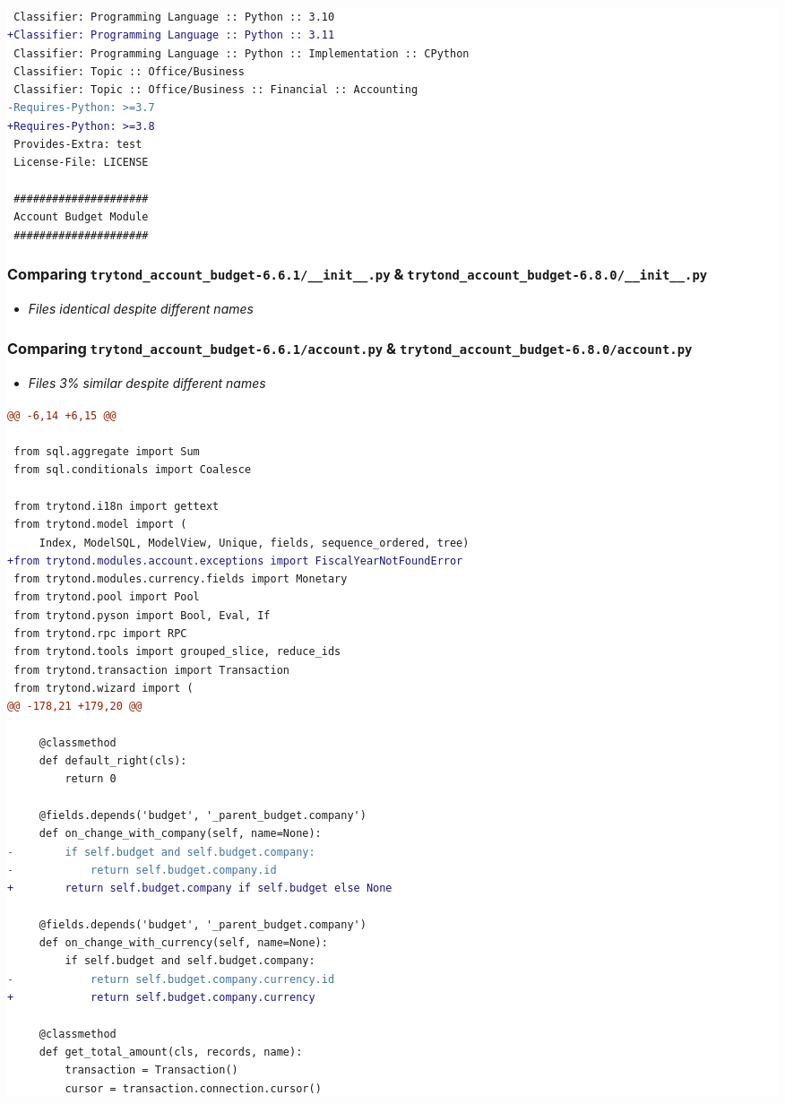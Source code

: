```diff
 Classifier: Programming Language :: Python :: 3.10
+Classifier: Programming Language :: Python :: 3.11
 Classifier: Programming Language :: Python :: Implementation :: CPython
 Classifier: Topic :: Office/Business
 Classifier: Topic :: Office/Business :: Financial :: Accounting
-Requires-Python: >=3.7
+Requires-Python: >=3.8
 Provides-Extra: test
 License-File: LICENSE
 
 #####################
 Account Budget Module
 #####################
```

### Comparing `trytond_account_budget-6.6.1/__init__.py` & `trytond_account_budget-6.8.0/__init__.py`

 * *Files identical despite different names*

### Comparing `trytond_account_budget-6.6.1/account.py` & `trytond_account_budget-6.8.0/account.py`

 * *Files 3% similar despite different names*

```diff
@@ -6,14 +6,15 @@
 
 from sql.aggregate import Sum
 from sql.conditionals import Coalesce
 
 from trytond.i18n import gettext
 from trytond.model import (
     Index, ModelSQL, ModelView, Unique, fields, sequence_ordered, tree)
+from trytond.modules.account.exceptions import FiscalYearNotFoundError
 from trytond.modules.currency.fields import Monetary
 from trytond.pool import Pool
 from trytond.pyson import Bool, Eval, If
 from trytond.rpc import RPC
 from trytond.tools import grouped_slice, reduce_ids
 from trytond.transaction import Transaction
 from trytond.wizard import (
@@ -178,21 +179,20 @@
 
     @classmethod
     def default_right(cls):
         return 0
 
     @fields.depends('budget', '_parent_budget.company')
     def on_change_with_company(self, name=None):
-        if self.budget and self.budget.company:
-            return self.budget.company.id
+        return self.budget.company if self.budget else None
 
     @fields.depends('budget', '_parent_budget.company')
     def on_change_with_currency(self, name=None):
         if self.budget and self.budget.company:
-            return self.budget.company.currency.id
+            return self.budget.company.currency
 
     @classmethod
     def get_total_amount(cls, records, name):
         transaction = Transaction()
         cursor = transaction.connection.cursor()
```